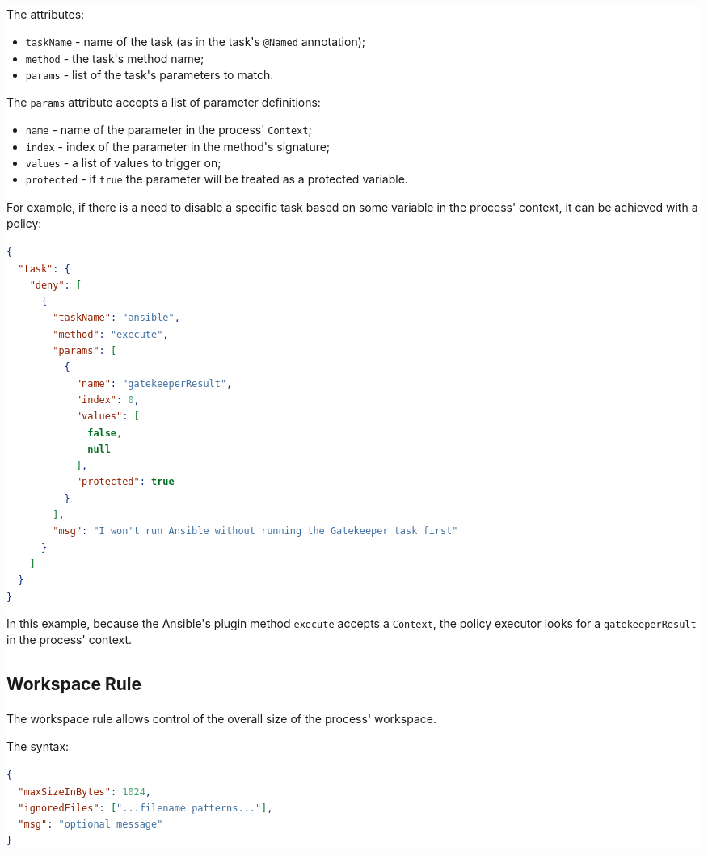 The attributes:

- `taskName` - name of the task (as in the task's `@Named` annotation);
- `method` - the task's method name;
- `params` - list of the task's parameters to match.

The `params` attribute accepts a list of parameter definitions:

- `name` - name of the parameter in the process' `Context`;
- `index` - index of the parameter in the method's signature;
- `values` - a list of values to trigger on;
- `protected` - if `true` the parameter will be treated as a protected
variable.

For example, if there is a need to disable a specific task based on some
variable in the process' context, it can be achieved with a policy:

```json
{
  "task": {
    "deny": [
      {
        "taskName": "ansible",
        "method": "execute",
        "params": [
          {
            "name": "gatekeeperResult",
            "index": 0,
            "values": [
              false,
              null
            ],
            "protected": true
          }
        ],        
        "msg": "I won't run Ansible without running the Gatekeeper task first"
      }
    ]
  }
}
```

In this example, because the Ansible's plugin method `execute` accepts
a `Context`, the policy executor looks for a `gatekeeperResult` in
the process' context.

## Workspace Rule

The workspace rule allows control of the overall size of the process'
workspace.

The syntax:

```json
{    
  "maxSizeInBytes": 1024,
  "ignoredFiles": ["...filename patterns..."],    
  "msg": "optional message"
}
```
